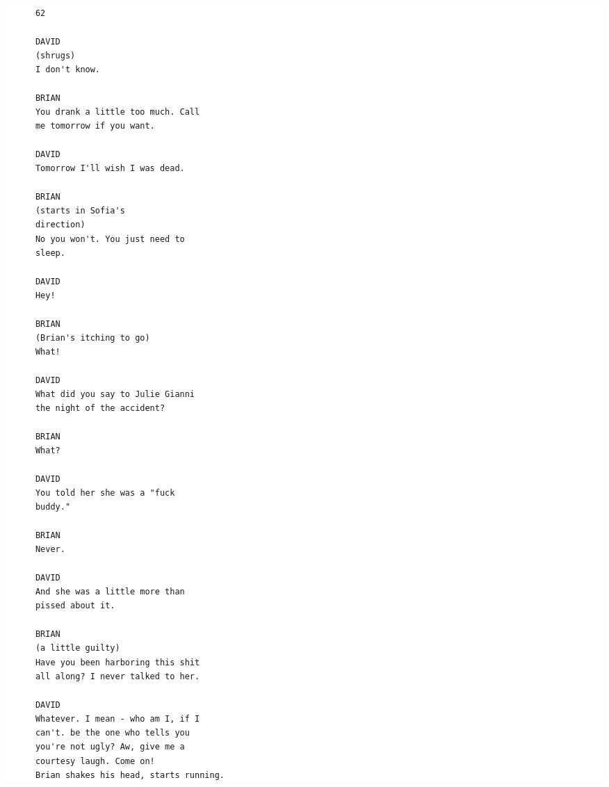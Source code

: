           

          

          

          

          62

          DAVID
          (shrugs)
          I don't know.

          BRIAN
          You drank a little too much. Call
          me tomorrow if you want.

          DAVID
          Tomorrow I'll wish I was dead.

          BRIAN
          (starts in Sofia's
          direction)
          No you won't. You just need to
          sleep.

          DAVID
          Hey!

          BRIAN
          (Brian's itching to go)
          What!

          DAVID
          What did you say to Julie Gianni
          the night of the accident?

          BRIAN
          What?

          DAVID
          You told her she was a "fuck
          buddy."

          BRIAN
          Never.

          DAVID
          And she was a little more than
          pissed about it.

          BRIAN
          (a little guilty)
          Have you been harboring this shit
          all along? I never talked to her.

          DAVID
          Whatever. I mean - who am I, if I
          can't. be the one who tells you
          you're not ugly? Aw, give me a
          courtesy laugh. Come on!
          Brian shakes his head, starts running.
